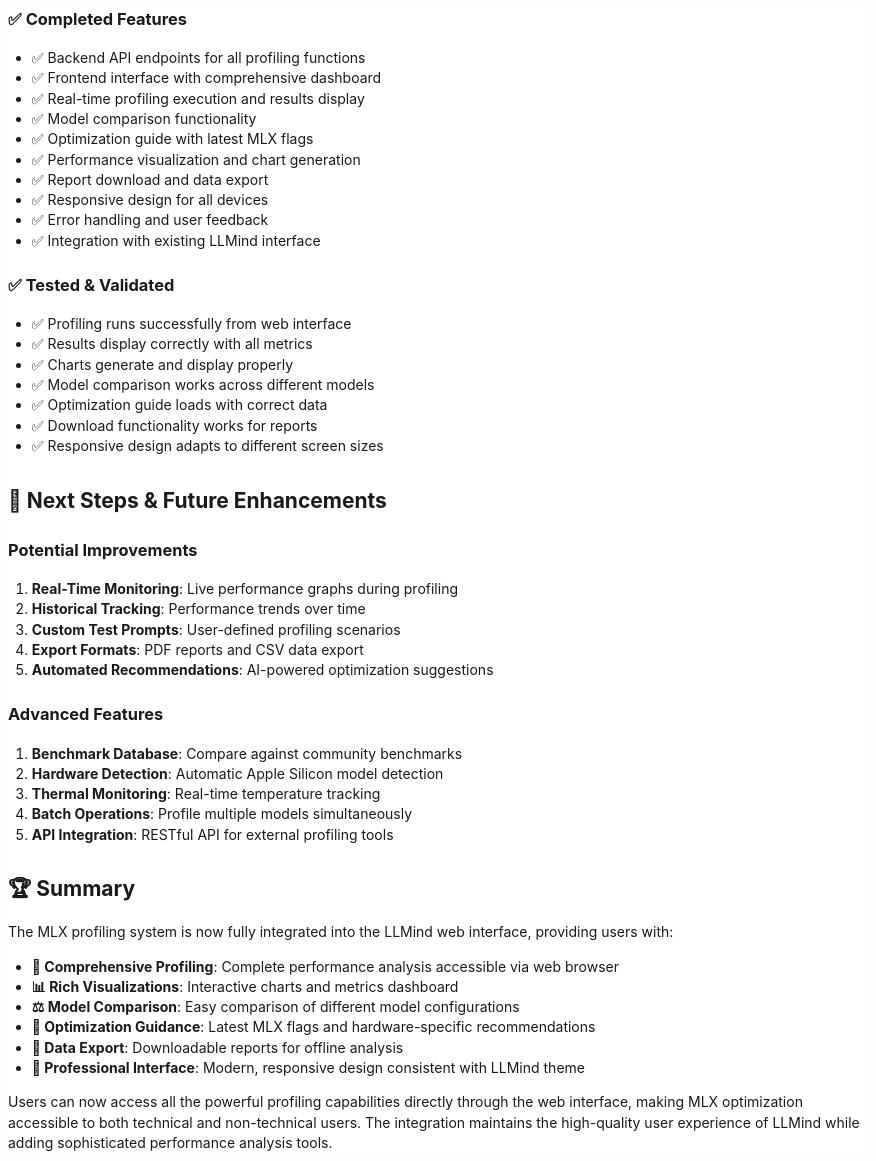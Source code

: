 ### **✅ Completed Features**
- ✅ Backend API endpoints for all profiling functions
- ✅ Frontend interface with comprehensive dashboard
- ✅ Real-time profiling execution and results display
- ✅ Model comparison functionality
- ✅ Optimization guide with latest MLX flags
- ✅ Performance visualization and chart generation
- ✅ Report download and data export
- ✅ Responsive design for all devices
- ✅ Error handling and user feedback
- ✅ Integration with existing LLMind interface

### **✅ Tested & Validated**
- ✅ Profiling runs successfully from web interface
- ✅ Results display correctly with all metrics
- ✅ Charts generate and display properly
- ✅ Model comparison works across different models
- ✅ Optimization guide loads with correct data
- ✅ Download functionality works for reports
- ✅ Responsive design adapts to different screen sizes

## 🎯 Next Steps & Future Enhancements

### **Potential Improvements**
1. **Real-Time Monitoring**: Live performance graphs during profiling
2. **Historical Tracking**: Performance trends over time
3. **Custom Test Prompts**: User-defined profiling scenarios
4. **Export Formats**: PDF reports and CSV data export
5. **Automated Recommendations**: AI-powered optimization suggestions

### **Advanced Features**
1. **Benchmark Database**: Compare against community benchmarks
2. **Hardware Detection**: Automatic Apple Silicon model detection
3. **Thermal Monitoring**: Real-time temperature tracking
4. **Batch Operations**: Profile multiple models simultaneously
5. **API Integration**: RESTful API for external profiling tools

## 🏆 Summary

The MLX profiling system is now fully integrated into the LLMind web interface, providing users with:

- **🔬 Comprehensive Profiling**: Complete performance analysis accessible via web browser
- **📊 Rich Visualizations**: Interactive charts and metrics dashboard
- **⚖️ Model Comparison**: Easy comparison of different model configurations
- **📖 Optimization Guidance**: Latest MLX flags and hardware-specific recommendations
- **💾 Data Export**: Downloadable reports for offline analysis
- **🎨 Professional Interface**: Modern, responsive design consistent with LLMind theme

Users can now access all the powerful profiling capabilities directly through the web interface, making MLX optimization accessible to both technical and non-technical users. The integration maintains the high-quality user experience of LLMind while adding sophisticated performance analysis tools. 